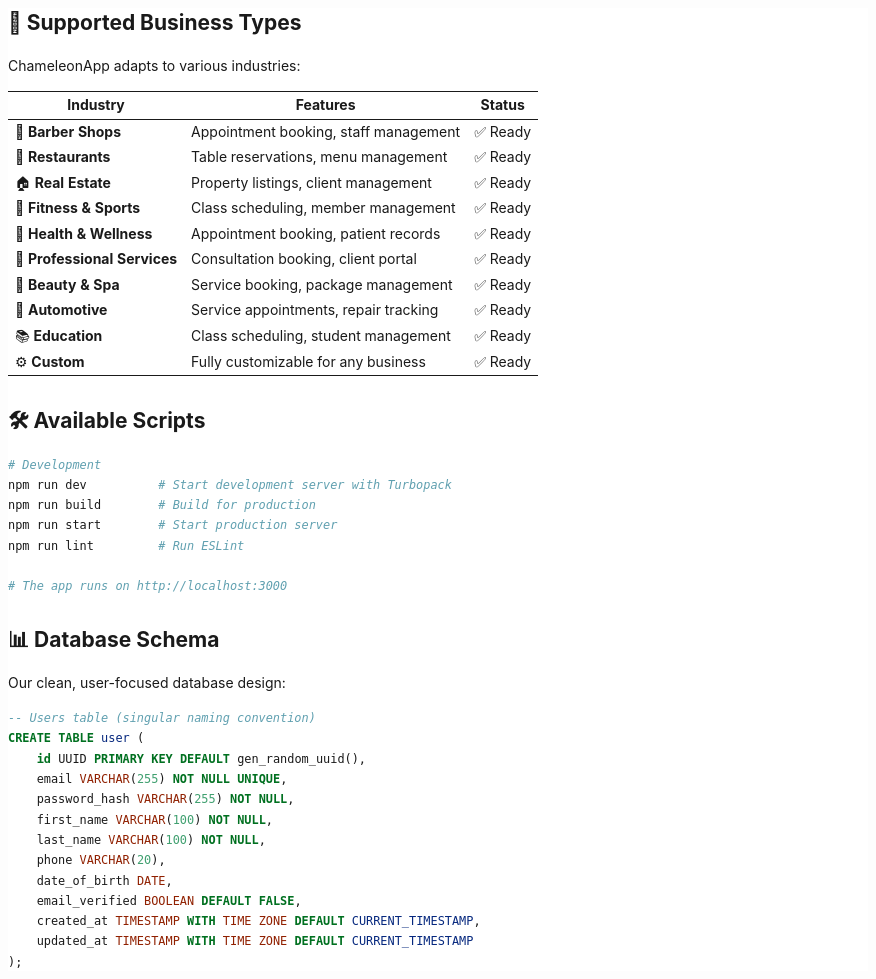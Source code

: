 ## 🏢 Supported Business Types

ChameleonApp adapts to various industries:

| Industry | Features | Status |
|----------|----------|--------|
| 💇 **Barber Shops** | Appointment booking, staff management | ✅ Ready |
| 🍕 **Restaurants** | Table reservations, menu management | ✅ Ready |
| 🏠 **Real Estate** | Property listings, client management | ✅ Ready |
| 💪 **Fitness & Sports** | Class scheduling, member management | ✅ Ready |
| 🏥 **Health & Wellness** | Appointment booking, patient records | ✅ Ready |
| 💼 **Professional Services** | Consultation booking, client portal | ✅ Ready |
| 💄 **Beauty & Spa** | Service booking, package management | ✅ Ready |
| 🚗 **Automotive** | Service appointments, repair tracking | ✅ Ready |
| 📚 **Education** | Class scheduling, student management | ✅ Ready |
| ⚙️ **Custom** | Fully customizable for any business | ✅ Ready |

## 🛠️ Available Scripts

```bash
# Development
npm run dev          # Start development server with Turbopack
npm run build        # Build for production
npm run start        # Start production server
npm run lint         # Run ESLint

# The app runs on http://localhost:3000
```

## 📊 Database Schema

Our clean, user-focused database design:

```sql
-- Users table (singular naming convention)
CREATE TABLE user (
    id UUID PRIMARY KEY DEFAULT gen_random_uuid(),
    email VARCHAR(255) NOT NULL UNIQUE,
    password_hash VARCHAR(255) NOT NULL,
    first_name VARCHAR(100) NOT NULL,
    last_name VARCHAR(100) NOT NULL,
    phone VARCHAR(20),
    date_of_birth DATE,
    email_verified BOOLEAN DEFAULT FALSE,
    created_at TIMESTAMP WITH TIME ZONE DEFAULT CURRENT_TIMESTAMP,
    updated_at TIMESTAMP WITH TIME ZONE DEFAULT CURRENT_TIMESTAMP
);
```
